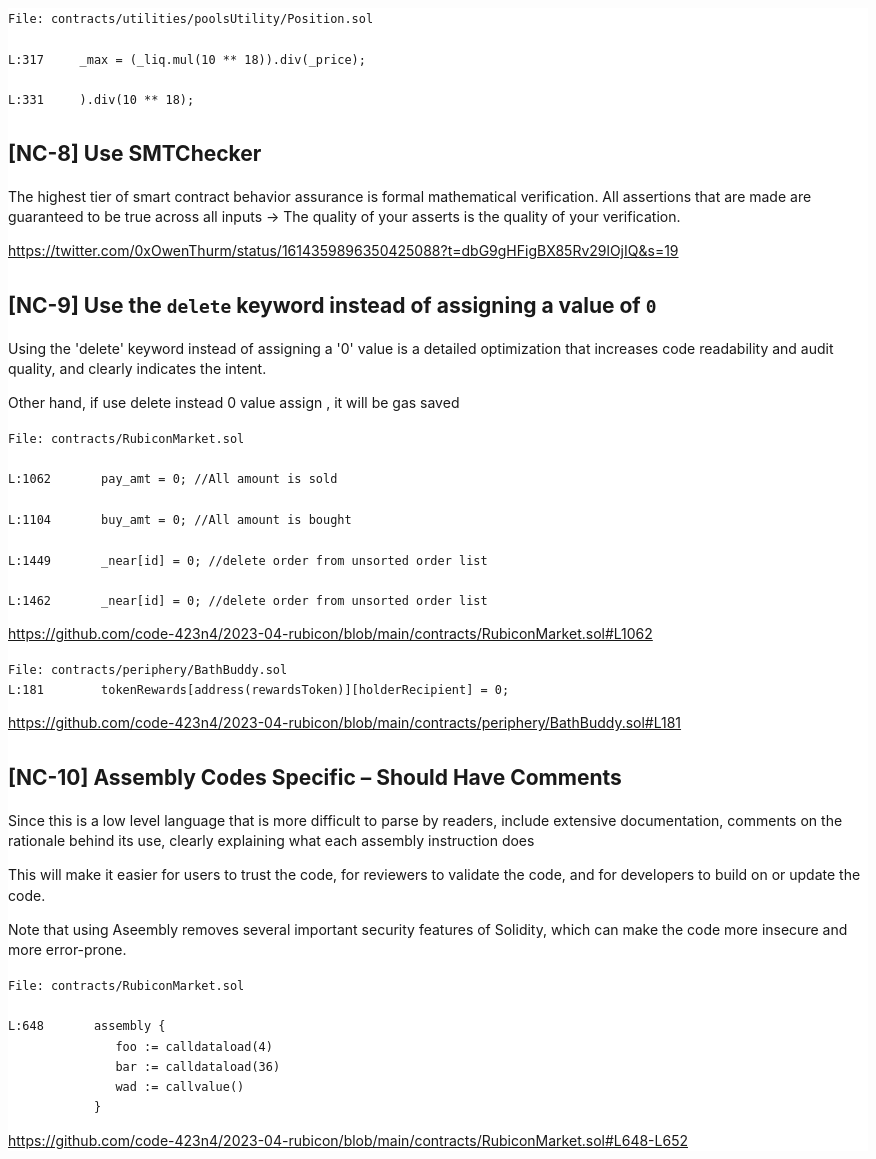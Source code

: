 ```solidity
File: contracts/utilities/poolsUtility/Position.sol

L:317     _max = (_liq.mul(10 ** 18)).div(_price);

L:331     ).div(10 ** 18);
```

## [NC-8] Use SMTChecker
The highest tier of smart contract behavior assurance is formal mathematical verification. All assertions that are made are guaranteed to be true across all inputs → The quality of your asserts is the quality of your verification.

https://twitter.com/0xOwenThurm/status/1614359896350425088?t=dbG9gHFigBX85Rv29lOjIQ&s=19

## [NC-9] Use the `delete` keyword instead of assigning a value of `0`
Using the 'delete' keyword instead of assigning a '0' value is a detailed optimization that increases code readability and audit quality, and clearly indicates the intent.

Other hand, if use delete instead 0 value assign , it will be gas saved

```solidity
File: contracts/RubiconMarket.sol

L:1062       pay_amt = 0; //All amount is sold

L:1104       buy_amt = 0; //All amount is bought

L:1449       _near[id] = 0; //delete order from unsorted order list

L:1462       _near[id] = 0; //delete order from unsorted order list
```
https://github.com/code-423n4/2023-04-rubicon/blob/main/contracts/RubiconMarket.sol#L1062

```solidity
File: contracts/periphery/BathBuddy.sol
L:181        tokenRewards[address(rewardsToken)][holderRecipient] = 0;
```
https://github.com/code-423n4/2023-04-rubicon/blob/main/contracts/periphery/BathBuddy.sol#L181

## [NC-10] Assembly Codes Specific – Should Have Comments

Since this is a low level language that is more difficult to parse by readers, include extensive documentation, comments on the rationale behind its use, clearly explaining what each assembly instruction does

This will make it easier for users to trust the code, for reviewers to validate the code, and for developers to build on or update the code.

Note that using Aseembly removes several important security features of Solidity, which can make the code more insecure and more error-prone.

```solidity
File: contracts/RubiconMarket.sol

L:648       assembly {
               foo := calldataload(4)
               bar := calldataload(36)
               wad := callvalue()
            }
```
https://github.com/code-423n4/2023-04-rubicon/blob/main/contracts/RubiconMarket.sol#L648-L652
